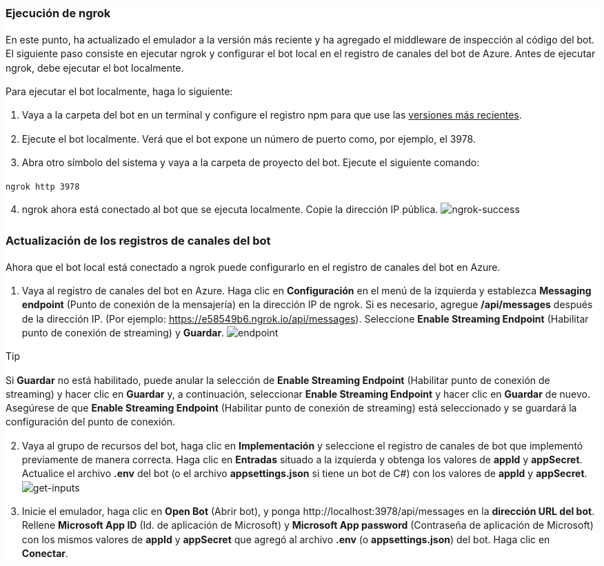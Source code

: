 ### <a name="run-ngrok"></a>Ejecución de ngrok
En este punto, ha actualizado el emulador a la versión más reciente y ha agregado el middleware de inspección al código del bot. El siguiente paso consiste en ejecutar ngrok y configurar el bot local en el registro de canales del bot de Azure. Antes de ejecutar ngrok, debe ejecutar el bot localmente. 

Para ejecutar el bot localmente, haga lo siguiente: 
1. Vaya a la carpeta del bot en un terminal y configure el registro npm para que use las [versiones más recientes](https://botbuilder.myget.org/feed/botbuilder-v4-js-daily/package/npm/botbuilder-azure).

2. Ejecute el bot localmente. Verá que el bot expone un número de puerto como, por ejemplo, el 3978. 

3. Abra otro símbolo del sistema y vaya a la carpeta de proyecto del bot. Ejecute el siguiente comando:
```
ngrok http 3978
```
4. ngrok ahora está conectado al bot que se ejecuta localmente. Copie la dirección IP pública. 
![ngrok-success](./media/bot-debug-inspection-middleware/bot-debug-ngrok.png)

### <a name="update-channel-registrations-for-your-bot"></a>Actualización de los registros de canales del bot
Ahora que el bot local está conectado a ngrok puede configurarlo en el registro de canales del bot en Azure.

1. Vaya al registro de canales del bot en Azure. Haga clic en **Configuración** en el menú de la izquierda y establezca **Messaging endpoint** (Punto de conexión de la mensajería) en la dirección IP de ngrok. Si es necesario, agregue **/api/messages** después de la dirección IP. (Por ejemplo: https://e58549b6.ngrok.io/api/messages). Seleccione **Enable Streaming Endpoint** (Habilitar punto de conexión de streaming) y **Guardar**.
![endpoint](./media/bot-debug-inspection-middleware/bot-debug-channels-setting-ngrok.png)
> [!TIP]
> Si **Guardar** no está habilitado, puede anular la selección de **Enable Streaming Endpoint** (Habilitar punto de conexión de streaming) y hacer clic en **Guardar** y, a continuación, seleccionar **Enable Streaming Endpoint** y hacer clic en **Guardar** de nuevo. Asegúrese de que **Enable Streaming Endpoint** (Habilitar punto de conexión de streaming) está seleccionado y se guardará la configuración del punto de conexión. 

2. Vaya al grupo de recursos del bot, haga clic en **Implementación** y seleccione el registro de canales de bot que implementó previamente de manera correcta. Haga clic en **Entradas** situado a la izquierda y obtenga los valores de **appId** y **appSecret**. Actualice el archivo **.env** del bot (o el archivo **appsettings.json** si tiene un bot de C#) con los valores de **appId** y **appSecret**. 
![get-inputs](./media/bot-debug-inspection-middleware/bot-debug-get-inputs-id-secret.png)

3. Inicie el emulador, haga clic en **Open Bot** (Abrir bot), y ponga http://localhost:3978/api/messages en la **dirección URL del bot**. Rellene **Microsoft App ID** (Id. de aplicación de Microsoft) y **Microsoft App password** (Contraseña de aplicación de Microsoft) con los mismos valores de **appId** y **appSecret** que agregó al archivo **.env** (o **appsettings.json**) del bot. Haga clic en **Conectar**. 
